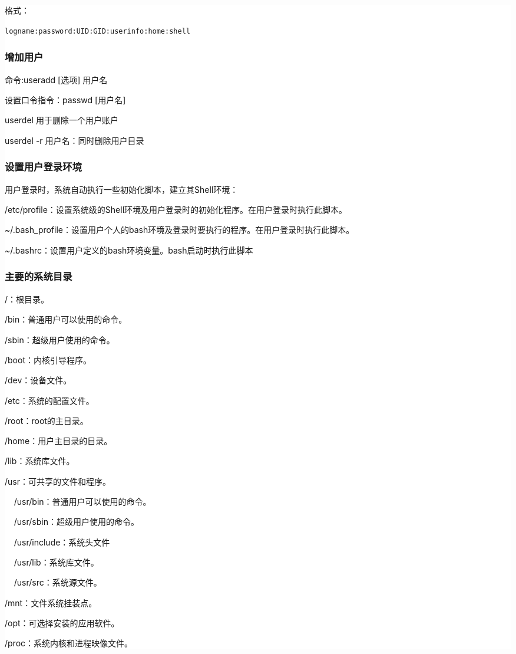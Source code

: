 格式：

```bash
logname:password:UID:GID:userinfo:home:shell
```

### 增加用户

命令:useradd  [选项]   用户名

设置口令指令：passwd   [用户名]

userdel  用于删除一个用户账户

userdel  -r  用户名：同时删除用户目录

### 设置用户登录环境

用户登录时，系统自动执行一些初始化脚本，建立其Shell环境：

/etc/profile：设置系统级的Shell环境及用户登录时的初始化程序。在用户登录时执行此脚本。

~/.bash_profile：设置用户个人的bash环境及登录时要执行的程序。在用户登录时执行此脚本。

~/.bashrc：设置用户定义的bash环境变量。bash启动时执行此脚本

### 主要的系统目录

/：根目录。

/bin：普通用户可以使用的命令。

/sbin：超级用户使用的命令。

/boot：内核引导程序。

/dev：设备文件。

/etc：系统的配置文件。

/root：root的主目录。

/home：用户主目录的目录。

/lib：系统库文件。

/usr：可共享的文件和程序。

    /usr/bin：普通用户可以使用的命令。

    /usr/sbin：超级用户使用的命令。

    /usr/include：系统头文件

    /usr/lib：系统库文件。

    /usr/src：系统源文件。

/mnt：文件系统挂装点。

/opt：可选择安装的应用软件。

/proc：系统内核和进程映像文件。
